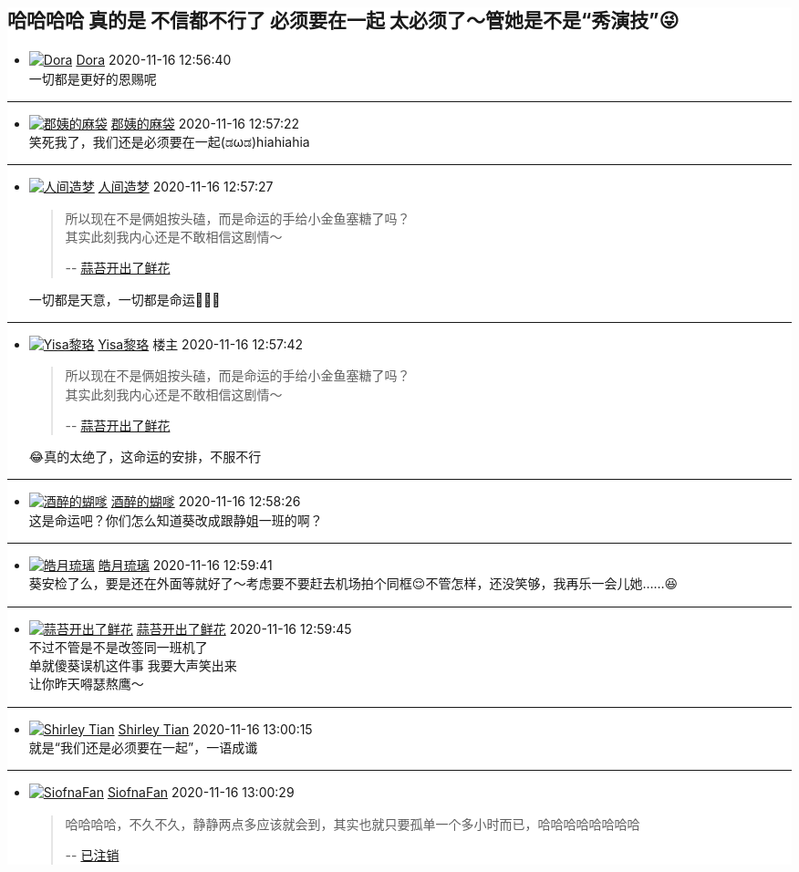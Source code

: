   哈哈哈哈 真的是 不信都不行了 必须要在一起 太必须了～管她是不是“秀演技”😜  
---
* [![Dora](https://img3.doubanio.com/icon/u219507428-1.jpg)](https://www.douban.com/people/219507428/)    [Dora](https://www.douban.com/people/219507428/)    2020-11-16 12:56:40  
  一切都是更好的恩赐呢  
---
* [![郡姨的麻袋](https://img1.doubanio.com/icon/user_normal.jpg)](https://www.douban.com/people/144779262/)    [郡姨的麻袋](https://www.douban.com/people/144779262/)    2020-11-16 12:57:22  
  笑死我了，我们还是必须要在一起(ಡωಡ)hiahiahia  
---
* [![人间造梦](https://img9.doubanio.com/icon/u205824373-4.jpg)](https://www.douban.com/people/205824373/)    [人间造梦](https://www.douban.com/people/205824373/)    2020-11-16 12:57:27  
  >所以现在不是俩姐按头磕，而是命运的手给小金鱼塞糖了吗？  
  >其实此刻我内心还是不敢相信这剧情～  
  >
  >-- [蒜苔开出了鲜花](https://www.douban.com/people/26765466/)  
  
  一切都是天意，一切都是命运🤣🤣🤣  
---
* [![Yisa黎珞](https://img3.doubanio.com/icon/u217273308-1.jpg)](https://www.douban.com/people/217273308/)    [Yisa黎珞](https://www.douban.com/people/217273308/)    楼主    2020-11-16 12:57:42  
  >所以现在不是俩姐按头磕，而是命运的手给小金鱼塞糖了吗？  
  >其实此刻我内心还是不敢相信这剧情～  
  >
  >-- [蒜苔开出了鲜花](https://www.douban.com/people/26765466/)  
  
  😂真的太绝了，这命运的安排，不服不行  
---
* [![酒醉的蝴嗲](https://img2.doubanio.com/icon/u203315730-3.jpg)](https://www.douban.com/people/203315730/)    [酒醉的蝴嗲](https://www.douban.com/people/203315730/)    2020-11-16 12:58:26  
  这是命运吧？你们怎么知道葵改成跟静姐一班的啊？  
---
* [![皓月琉璃](https://img2.doubanio.com/icon/u153884600-3.jpg)](https://www.douban.com/people/153884600/)    [皓月琉璃](https://www.douban.com/people/153884600/)    2020-11-16 12:59:41  
  葵安检了么，要是还在外面等就好了～考虑要不要赶去机场拍个同框😌不管怎样，还没笑够，我再乐一会儿她……😆  
---
* [![蒜苔开出了鲜花](https://img3.doubanio.com/icon/u26765466-1.jpg)](https://www.douban.com/people/26765466/)    [蒜苔开出了鲜花](https://www.douban.com/people/26765466/)    2020-11-16 12:59:45  
  不过不管是不是改签同一班机了  
  单就傻葵误机这件事 我要大声笑出来  
  让你昨天嘚瑟熬鹰～  
---
* [![Shirley Tian](https://img2.doubanio.com/icon/u150047836-2.jpg)](https://www.douban.com/people/150047836/)    [Shirley Tian](https://www.douban.com/people/150047836/)    2020-11-16 13:00:15  
  就是“我们还是必须要在一起”，一语成谶  
---
* [![SiofnaFan](https://img2.doubanio.com/icon/u180076918-2.jpg)](https://www.douban.com/people/180076918/)    [SiofnaFan](https://www.douban.com/people/180076918/)    2020-11-16 13:00:29  
  >哈哈哈哈，不久不久，静静两点多应该就会到，其实也就只要孤单一个多小时而已，哈哈哈哈哈哈哈哈  
  >
  >-- [已注销](https://www.douban.com/people/187860590/)  
  